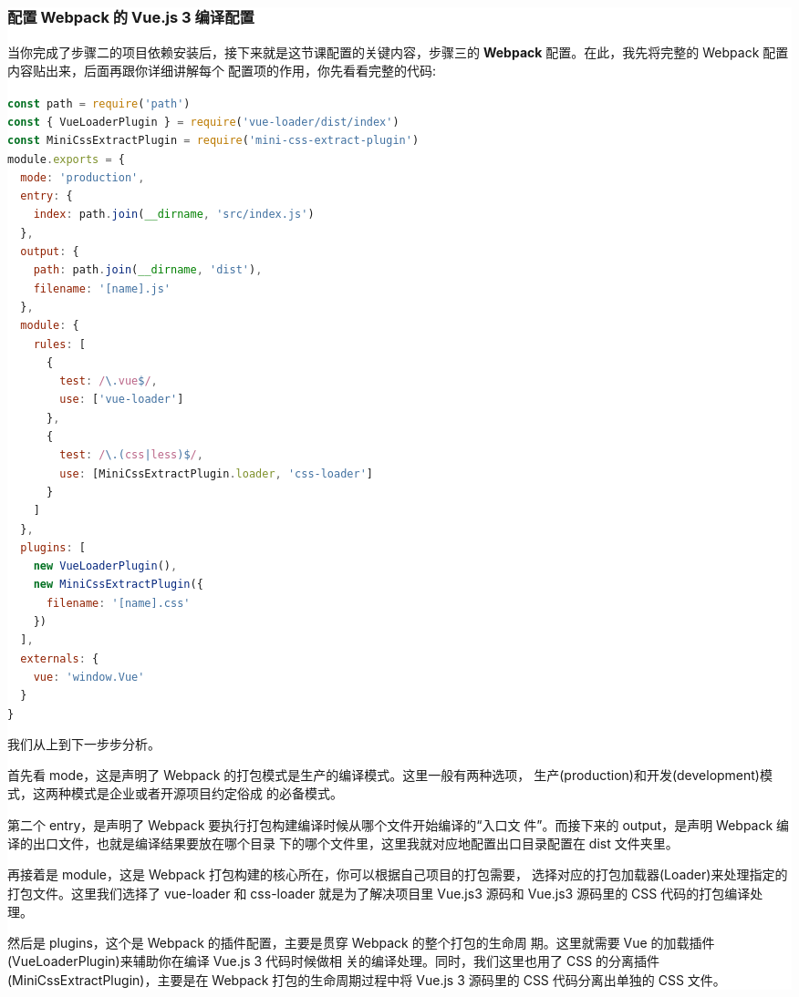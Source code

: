 ### 配置 Webpack 的 Vue.js 3 编译配置

当你完成了步骤二的项目依赖安装后，接下来就是这节课配置的关键内容，步骤三的 **Webpack** 配置。在此，我先将完整的 Webpack 配置内容贴出来，后面再跟你详细讲解每个 配置项的作用，你先看看完整的代码:

```js
const path = require('path')
const { VueLoaderPlugin } = require('vue-loader/dist/index')
const MiniCssExtractPlugin = require('mini-css-extract-plugin')
module.exports = {
  mode: 'production',
  entry: {
    index: path.join(__dirname, 'src/index.js')
  },
  output: {
    path: path.join(__dirname, 'dist'),
    filename: '[name].js'
  },
  module: {
    rules: [
      {
        test: /\.vue$/,
        use: ['vue-loader']
      },
      {
        test: /\.(css|less)$/,
        use: [MiniCssExtractPlugin.loader, 'css-loader']
      }
    ]
  },
  plugins: [
    new VueLoaderPlugin(),
    new MiniCssExtractPlugin({
      filename: '[name].css'
    })
  ],
  externals: {
    vue: 'window.Vue'
  }
}
```

我们从上到下一步步分析。

首先看 mode，这是声明了 Webpack 的打包模式是生产的编译模式。这里一般有两种选项， 生产(production)和开发(development)模式，这两种模式是企业或者开源项目约定俗成 的必备模式。

第二个 entry，是声明了 Webpack 要执行打包构建编译时候从哪个文件开始编译的“入口文 件”。而接下来的 output，是声明 Webpack 编译的出口文件，也就是编译结果要放在哪个目录 下的哪个文件里，这里我就对应地配置出口目录配置在 dist 文件夹里。

再接着是 module，这是 Webpack 打包构建的核心所在，你可以根据自己项目的打包需要， 选择对应的打包加载器(Loader)来处理指定的打包文件。这里我们选择了 vue-loader 和 css-loader 就是为了解决项目里 Vue.js3 源码和 Vue.js3 源码里的 CSS 代码的打包编译处 理。

然后是 plugins，这个是 Webpack 的插件配置，主要是贯穿 Webpack 的整个打包的生命周 期。这里就需要 Vue 的加载插件(VueLoaderPlugin)来辅助你在编译 Vue.js 3 代码时候做相 关的编译处理。同时，我们这里也用了 CSS 的分离插件(MiniCssExtractPlugin)，主要是在 Webpack 打包的生命周期过程中将 Vue.js 3 源码里的 CSS 代码分离出单独的 CSS 文件。
